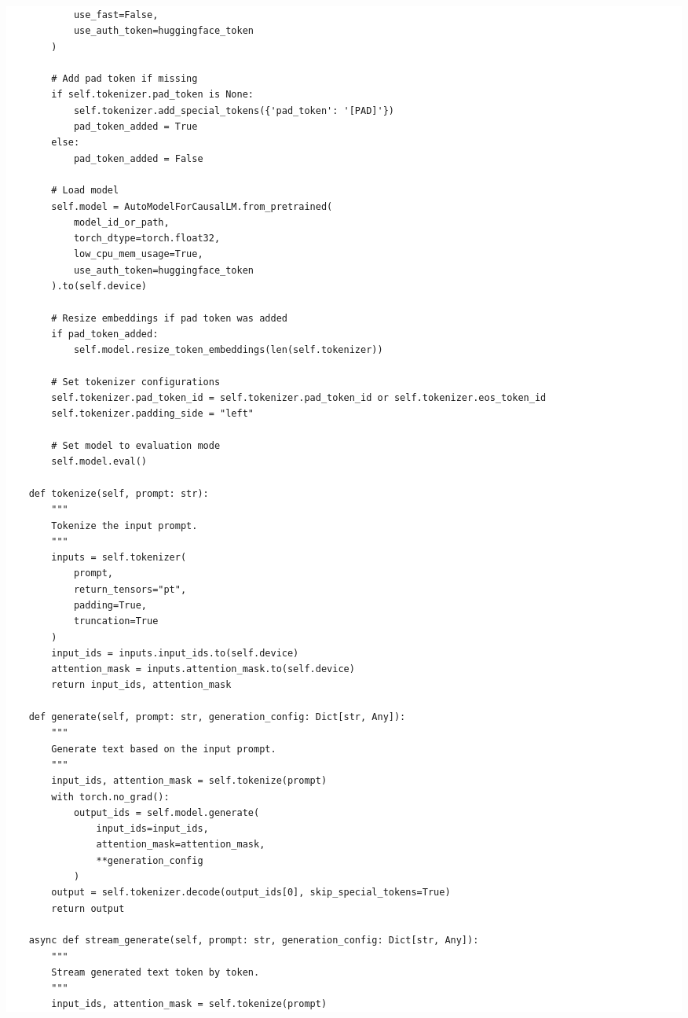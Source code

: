 ```
            use_fast=False,
            use_auth_token=huggingface_token
        )

        # Add pad token if missing
        if self.tokenizer.pad_token is None:
            self.tokenizer.add_special_tokens({'pad_token': '[PAD]'})
            pad_token_added = True
        else:
            pad_token_added = False

        # Load model
        self.model = AutoModelForCausalLM.from_pretrained(
            model_id_or_path,
            torch_dtype=torch.float32,
            low_cpu_mem_usage=True,
            use_auth_token=huggingface_token
        ).to(self.device)

        # Resize embeddings if pad token was added
        if pad_token_added:
            self.model.resize_token_embeddings(len(self.tokenizer))

        # Set tokenizer configurations
        self.tokenizer.pad_token_id = self.tokenizer.pad_token_id or self.tokenizer.eos_token_id
        self.tokenizer.padding_side = "left"

        # Set model to evaluation mode
        self.model.eval()

    def tokenize(self, prompt: str):
        """
        Tokenize the input prompt.
        """
        inputs = self.tokenizer(
            prompt,
            return_tensors="pt",
            padding=True,
            truncation=True
        )
        input_ids = inputs.input_ids.to(self.device)
        attention_mask = inputs.attention_mask.to(self.device)
        return input_ids, attention_mask

    def generate(self, prompt: str, generation_config: Dict[str, Any]):
        """
        Generate text based on the input prompt.
        """
        input_ids, attention_mask = self.tokenize(prompt)
        with torch.no_grad():
            output_ids = self.model.generate(
                input_ids=input_ids,
                attention_mask=attention_mask,
                **generation_config
            )
        output = self.tokenizer.decode(output_ids[0], skip_special_tokens=True)
        return output

    async def stream_generate(self, prompt: str, generation_config: Dict[str, Any]):
        """
        Stream generated text token by token.
        """
        input_ids, attention_mask = self.tokenize(prompt)
```